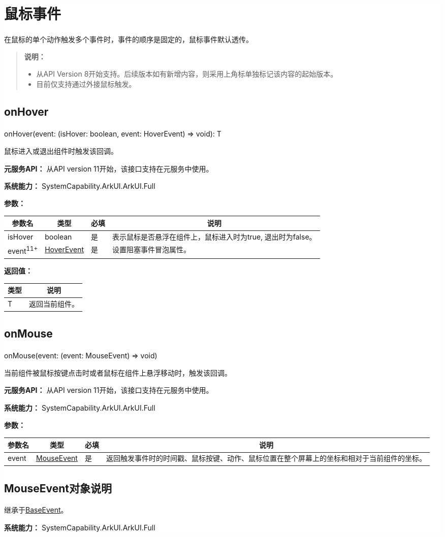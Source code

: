 # 鼠标事件

在鼠标的单个动作触发多个事件时，事件的顺序是固定的，鼠标事件默认透传。

>  **说明：**
>
>  - 从API Version 8开始支持。后续版本如有新增内容，则采用上角标单独标记该内容的起始版本。
>  - 目前仅支持通过外接鼠标触发。

## onHover

onHover(event: (isHover: boolean, event: HoverEvent) => void): T

鼠标进入或退出组件时触发该回调。

**元服务API：** 从API version 11开始，该接口支持在元服务中使用。

**系统能力：** SystemCapability.ArkUI.ArkUI.Full

**参数：** 

| 参数名              | 类型                                | 必填 | 说明                                                         |
| ------------------- | ----------------------------------- | ---- | ------------------------------------------------------------ |
| isHover             | boolean                             | 是   | 表示鼠标是否悬浮在组件上，鼠标进入时为true,&nbsp;退出时为false。 |
| event<sup>11+</sup> | [HoverEvent](#hoverevent11对象说明) | 是   | 设置阻塞事件冒泡属性。                                       |

**返回值：**

| 类型 | 说明 |
| -------- | -------- |
| T | 返回当前组件。 |

## onMouse

onMouse(event: (event: MouseEvent) => void)

当前组件被鼠标按键点击时或者鼠标在组件上悬浮移动时，触发该回调。

**元服务API：** 从API version 11开始，该接口支持在元服务中使用。

**系统能力：** SystemCapability.ArkUI.ArkUI.Full

**参数：**

| 参数名  | 类型                              | 必填 | 说明                                                         |
| ------- | --------------------------------- | ---- | ------------------------------------------------------------ |
| event | [MouseEvent](#mouseevent对象说明) | 是   | 返回触发事件时的时间戳、鼠标按键、动作、鼠标位置在整个屏幕上的坐标和相对于当前组件的坐标。 |


## MouseEvent对象说明

继承于[BaseEvent](ts-gesture-customize-judge.md#baseevent对象说明)。

**系统能力：** SystemCapability.ArkUI.ArkUI.Full

